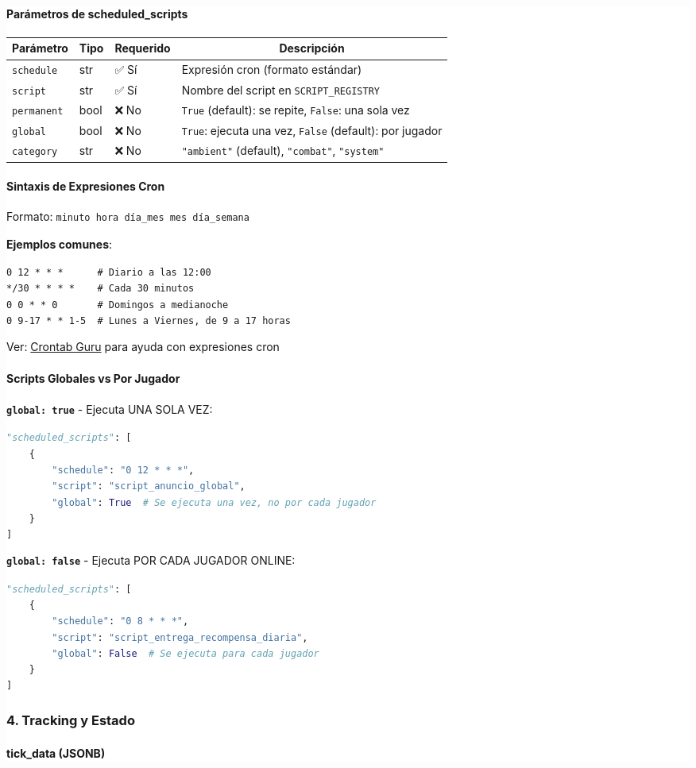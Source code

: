 #### Parámetros de scheduled_scripts

| Parámetro | Tipo | Requerido | Descripción |
|-----------|------|-----------|-------------|
| `schedule` | str | ✅ Sí | Expresión cron (formato estándar) |
| `script` | str | ✅ Sí | Nombre del script en `SCRIPT_REGISTRY` |
| `permanent` | bool | ❌ No | `True` (default): se repite, `False`: una sola vez |
| `global` | bool | ❌ No | `True`: ejecuta una vez, `False` (default): por jugador |
| `category` | str | ❌ No | `"ambient"` (default), `"combat"`, `"system"` |

#### Sintaxis de Expresiones Cron

Formato: `minuto hora día_mes mes día_semana`

**Ejemplos comunes**:
```
0 12 * * *      # Diario a las 12:00
*/30 * * * *    # Cada 30 minutos
0 0 * * 0       # Domingos a medianoche
0 9-17 * * 1-5  # Lunes a Viernes, de 9 a 17 horas
```

Ver: [Crontab Guru](https://crontab.guru/) para ayuda con expresiones cron

#### Scripts Globales vs Por Jugador

**`global: true`** - Ejecuta UNA SOLA VEZ:
```python
"scheduled_scripts": [
    {
        "schedule": "0 12 * * *",
        "script": "script_anuncio_global",
        "global": True  # Se ejecuta una vez, no por cada jugador
    }
]
```

**`global: false`** - Ejecuta POR CADA JUGADOR ONLINE:
```python
"scheduled_scripts": [
    {
        "schedule": "0 8 * * *",
        "script": "script_entrega_recompensa_diaria",
        "global": False  # Se ejecuta para cada jugador
    }
]
```

### 4. Tracking y Estado

#### tick_data (JSONB)
